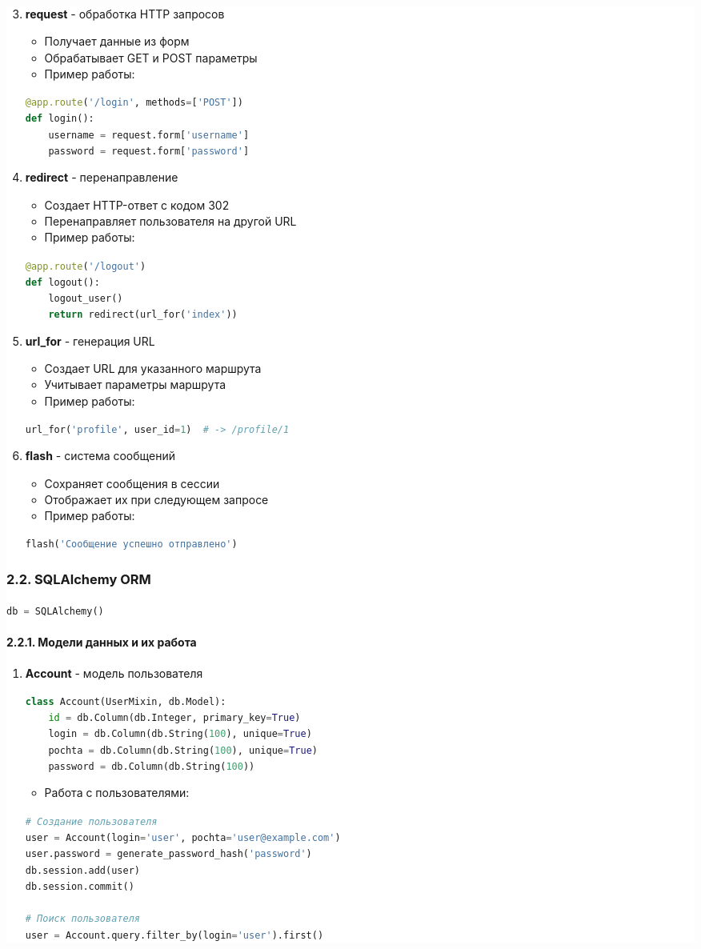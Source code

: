 3. **request** - обработка HTTP запросов
   - Получает данные из форм
   - Обрабатывает GET и POST параметры
   - Пример работы:
   ```python
   @app.route('/login', methods=['POST'])
   def login():
       username = request.form['username']
       password = request.form['password']
   ```

4. **redirect** - перенаправление
   - Создает HTTP-ответ с кодом 302
   - Перенаправляет пользователя на другой URL
   - Пример работы:
   ```python
   @app.route('/logout')
   def logout():
       logout_user()
       return redirect(url_for('index'))
   ```

5. **url_for** - генерация URL
   - Создает URL для указанного маршрута
   - Учитывает параметры маршрута
   - Пример работы:
   ```python
   url_for('profile', user_id=1)  # -> /profile/1
   ```

6. **flash** - система сообщений
   - Сохраняет сообщения в сессии
   - Отображает их при следующем запросе
   - Пример работы:
   ```python
   flash('Сообщение успешно отправлено')
   ```

### 2.2. SQLAlchemy ORM
```python
db = SQLAlchemy()
```

#### 2.2.1. Модели данных и их работа
1. **Account** - модель пользователя
   ```python
   class Account(UserMixin, db.Model):
       id = db.Column(db.Integer, primary_key=True)
       login = db.Column(db.String(100), unique=True)
       pochta = db.Column(db.String(100), unique=True)
       password = db.Column(db.String(100))
   ```
   - Работа с пользователями:
   ```python
   # Создание пользователя
   user = Account(login='user', pochta='user@example.com')
   user.password = generate_password_hash('password')
   db.session.add(user)
   db.session.commit()

   # Поиск пользователя
   user = Account.query.filter_by(login='user').first()
   ```
